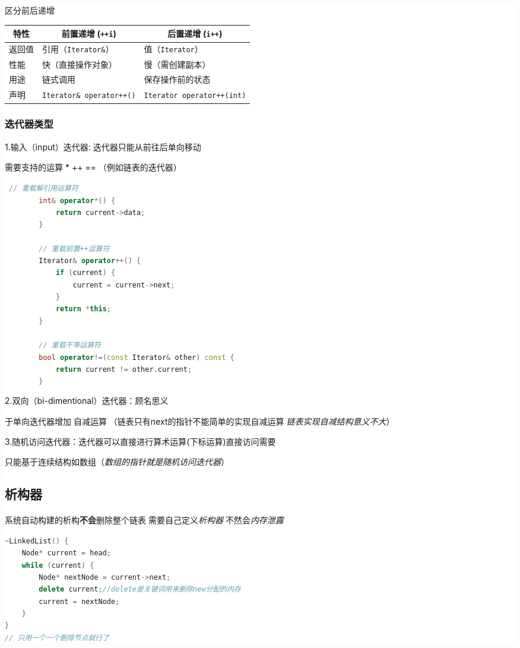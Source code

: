 区分前后递增


| 特性   | 前置递增 (`++i`)         | 后置递增 (`i++`)           |
| ------ | ------------------------ | -------------------------- |
| 返回值 | 引用（`Iterator&`）      | 值（`Iterator`）           |
| 性能   | 快（直接操作对象）       | 慢（需创建副本）           |
| 用途   | 链式调用                 | 保存操作前的状态           |
| 声明   | `Iterator& operator++()` | `Iterator operator++(int)` |


### 迭代器类型

1.输入（input）迭代器: 迭代器只能从前往后单向移动

需要支持的运算 * ++ == （例如链表的迭代器）

```cpp
 // 重载解引用运算符
        int& operator*() {
            return current->data;
        }

        // 重载前置++运算符
        Iterator& operator++() {
            if (current) {
                current = current->next;
            }
            return *this;
        }

        // 重载不等运算符
        bool operator!=(const Iterator& other) const {
            return current != other.current;
        }
```

2.双向（bi-dimentional）迭代器：顾名思义

于单向迭代器增加 自减运算 （链表只有next的指针不能简单的实现自减运算 *链表实现自减结构意义不大*）

3.随机访问迭代器：迭代器可以直接进行算术运算(下标运算)直接访问需要

只能基于连续结构如数组（*数组的指针就是随机访问迭代器*）

## 析构器

系统自动构建的析构**不会**删除整个链表 需要自己定义*析构器* 不然会*内存泄露*

```cpp
~LinkedList() {
    Node* current = head;
    while (current) {
        Node* nextNode = current->next;
        delete current;//delete是关键词用来删除new分配的内存
        current = nextNode;
    }
}
// 只用一个一个删除节点就行了
```
